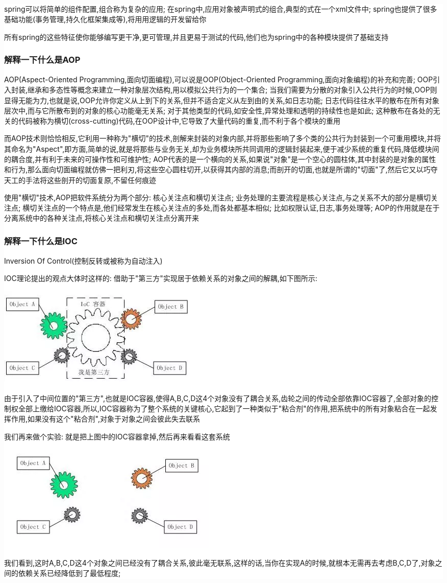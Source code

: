 spring可以将简单的组件配置,组合称为复杂的应用; 在spring中,应用对象被声明式的组合,典型的式在一个xml文件中; spring也提供了很多基础功能(事务管理,持久化框架集成等),将用用逻辑的开发留给你

所有spring的这些特征使你能够编写更干净,更可管理,并且更易于测试的代码,他们也为spring中的各种模块提供了基础支持

### 解释一下什么是AOP

AOP(Aspect-Oriented Programming,面向切面编程),可以说是OOP(Object-Oriented Programming,面向对象编程)的补充和完善; OOP引入封装,继承和多态性等概念来建立一种对象层次结构,用以模拟公共行为的一个集合; 当我们需要为分散的对象引入公共行为的时候,OOP则显得无能为力,也就是说,OOP允许你定义从上到下的关系,但并不适合定义从左到由的关系,如日志功能; 日志代码往往水平的散布在所有对象层次中,而与它所散布到的对象的核心功能毫无关系; 对于其他类型的代码,如安全性,异常处理和透明的持续性也是如此; 这种散布在各处的无关的代码被称为横切(cross-cutting)代码,在OOP设计中,它导致了大量代码的重复,而不利于各个模块的重用

而AOP技术则恰恰相反,它利用一种称为"横切"的技术,剖解来封装的对象内部,并将那些影响了多个类的公共行为封装到一个可重用模块,并将其命名为"Aspect",即方面,简单的说,就是将那些与业务无关,却为业务模块所共同调用的逻辑封装起来,便于减少系统的重复代码,降低模块间的耦合度,并有利于未来的可操作性和可维护性; AOP代表的是一个横向的关系,如果说"对象"是一个空心的圆柱体,其中封装的是对象的属性和行为,那么面向切面编程就仿佛一把利刃,将这些空心圆柱切开,以获得其内部的消息;而剖开的切面,也就是所谓的"切面"了,然后它又以巧夺天工的手法将这些剖开的切面复原,不留任何痕迹

使用"横切"技术,AOP把软件系统分为两个部分: 核心关注点和横切关注点; 业务处理的主要流程是核心关注点,与之关系不大的部分是横切关注点; 横切关注点的一个特点是,他们经常发生在核心关注点的多处,而各处都基本相似; 比如权限认证,日志,事务处理等; AOP的作用就是在于分离系统中的各种关注点,将核心关注点和横切关注点分离开来

### 解释一下什么是IOC

Inversion Of Control(控制反转或被称为自动注入)

IOC理论提出的观点大体时这样的: 借助于"第三方"实现居于依赖关系的对象之间的解耦,如下图所示:

![img](.img/.Interview%E5%87%86%E5%A4%87/640-1569977433328.webp)

由于引入了中间位置的"第三方",也就是IOC容器,使得A,B,C,D这4个对象没有了耦合关系,齿轮之间的传动全部依靠IOC容器了,全部对象的控制权全部上缴给IOC容器,所以,IOC容器称为了整个系统的关键核心,它起到了一种类似于"粘合剂"的作用,把系统中的所有对象粘合在一起发挥作用,如果没有这个"粘合剂",对象于对象之间会彼此失去联系

我们再来做个实验: 就是把上图中的IOC容器拿掉,然后再来看看这套系统

![img](.img/.Interview%E5%87%86%E5%A4%87/640-1569977683740.webp)

我们看到,这时A,B,C,D这4个对象之间已经没有了耦合关系,彼此毫无联系,这样的话,当你在实现A的时候,就根本无需再去考虑B,C,D了,对象之间的依赖关系已经降低到了最低程度; 
